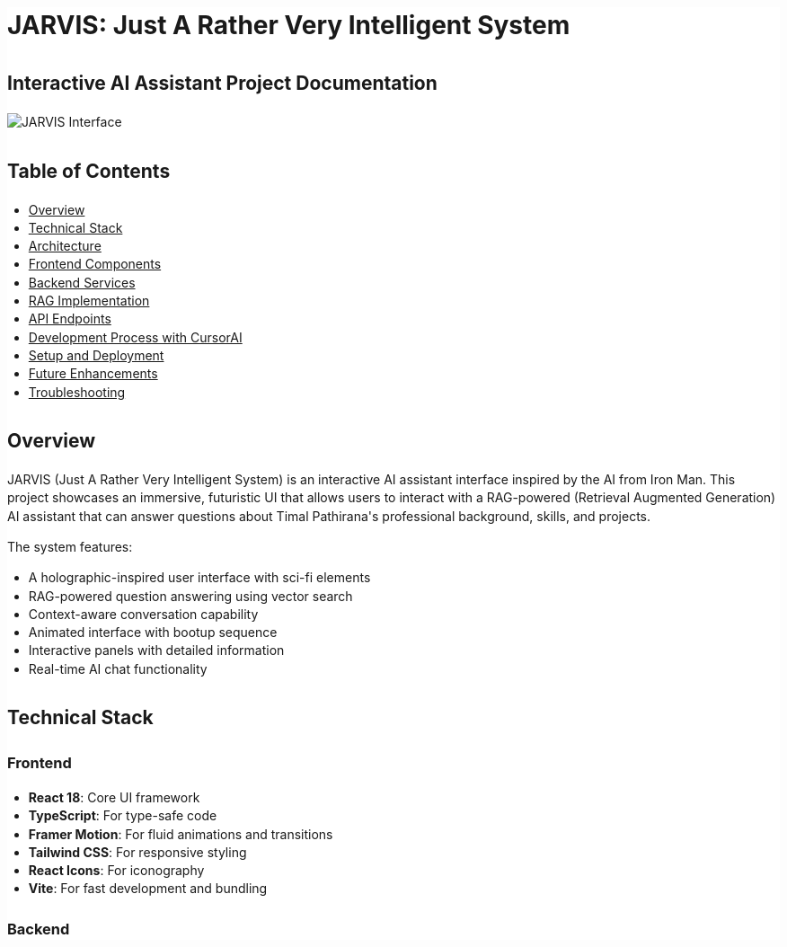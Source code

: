 # JARVIS: Just A Rather Very Intelligent System

## Interactive AI Assistant Project Documentation

![JARVIS Interface](https://via.placeholder.com/800x400?text=JARVIS+Interface)

## Table of Contents

- [Overview](#overview)
- [Technical Stack](#technical-stack)
- [Architecture](#architecture)
- [Frontend Components](#frontend-components)
- [Backend Services](#backend-services)
- [RAG Implementation](#rag-implementation)
- [API Endpoints](#api-endpoints)
- [Development Process with CursorAI](#development-process-with-cursorai)
- [Setup and Deployment](#setup-and-deployment)
- [Future Enhancements](#future-enhancements)
- [Troubleshooting](#troubleshooting)

## Overview

JARVIS (Just A Rather Very Intelligent System) is an interactive AI assistant interface inspired by the AI from Iron Man. This project showcases an immersive, futuristic UI that allows users to interact with a RAG-powered (Retrieval Augmented Generation) AI assistant that can answer questions about Timal Pathirana's professional background, skills, and projects.

The system features:

- A holographic-inspired user interface with sci-fi elements
- RAG-powered question answering using vector search
- Context-aware conversation capability
- Animated interface with bootup sequence
- Interactive panels with detailed information
- Real-time AI chat functionality

## Technical Stack

### Frontend

- **React 18**: Core UI framework
- **TypeScript**: For type-safe code
- **Framer Motion**: For fluid animations and transitions
- **Tailwind CSS**: For responsive styling
- **React Icons**: For iconography
- **Vite**: For fast development and bundling

### Backend
